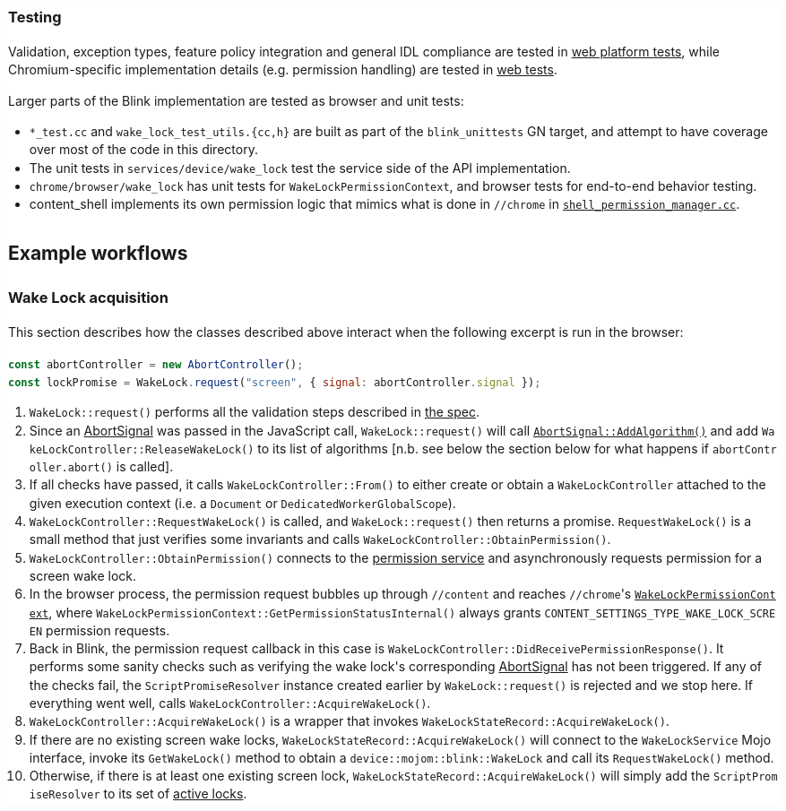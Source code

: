 [Mojo interfaces]: ../../../../../services/device/public/mojom/
[Wake Lock management]: https://w3c.github.io/wake-lock/#managing-wake-locks
[Wake Lock specification]: https://w3c.github.io/wake-lock/
[state records]: https://w3c.github.io/wake-lock/#dfn-state-record

### Testing

Validation, exception types, feature policy integration and general IDL compliance are tested in [web platform tests], while Chromium-specific implementation details (e.g. permission handling) are tested in [web tests].

Larger parts of the Blink implementation are tested as browser and unit tests:

* `*_test.cc` and `wake_lock_test_utils.{cc,h}` are built as part of the `blink_unittests` GN target, and attempt to have coverage over most of the code in this directory.
* The unit tests in `services/device/wake_lock` test the service side of the API implementation.
* `chrome/browser/wake_lock` has unit tests for `WakeLockPermissionContext`, and browser tests for end-to-end behavior testing.
* content_shell implements its own permission logic that mimics what is done in `//chrome` in [`shell_permission_manager.cc`](/content/shell/browser/shell_permission_manager.cc).

[web platform tests]: ../../../web_tests/external/wpt/wake-lock/
[web tests]: ../../../web_tests/wake-lock/

## Example workflows

### Wake Lock acquisition

This section describes how the classes described above interact when the following excerpt is run in the browser:

``` javascript
const abortController = new AbortController();
const lockPromise = WakeLock.request("screen", { signal: abortController.signal });
```

1. `WakeLock::request()` performs all the validation steps described in [the spec](https://w3c.github.io/wake-lock/#request-static-method).
1. Since an [AbortSignal] was passed in the JavaScript call, `WakeLock::request()` will call [`AbortSignal::AddAlgorithm()`](../../core/dom/abort_signal.h) and add `WakeLockController::ReleaseWakeLock()` to its list of algorithms [n.b. see below the section below for what happens if `abortController.abort()` is called].
1. If all checks have passed, it calls `WakeLockController::From()` to either create or obtain a `WakeLockController` attached to the given execution context (i.e. a `Document` or `DedicatedWorkerGlobalScope`).
1. `WakeLockController::RequestWakeLock()` is called, and `WakeLock::request()` then returns a promise. `RequestWakeLock()` is a small method that just verifies some invariants and calls `WakeLockController::ObtainPermission()`.
1. `WakeLockController::ObtainPermission()` connects to the [permission service](../../../public/mojom/permissions/permission.mojom) and asynchronously requests permission for a screen wake lock.
1. In the browser process, the permission request bubbles up through `//content` and reaches `//chrome`'s [`WakeLockPermissionContext`](/chrome/browser/wake_lock/wake_lock_permission_context.cc), where `WakeLockPermissionContext::GetPermissionStatusInternal()` always grants `CONTENT_SETTINGS_TYPE_WAKE_LOCK_SCREEN` permission requests.
1. Back in Blink, the permission request callback in this case is `WakeLockController::DidReceivePermissionResponse()`. It performs some sanity checks such as verifying the wake lock's corresponding [AbortSignal] has not been triggered. If any of the checks fail, the `ScriptPromiseResolver` instance created earlier by `WakeLock::request()` is rejected and we stop here. If everything went well, calls `WakeLockController::AcquireWakeLock()`.
1. `WakeLockController::AcquireWakeLock()` is a wrapper that invokes `WakeLockStateRecord::AcquireWakeLock()`.
1. If there are no existing screen wake locks, `WakeLockStateRecord::AcquireWakeLock()` will connect to the `WakeLockService` Mojo interface, invoke its `GetWakeLock()` method to obtain a `device::mojom::blink::WakeLock` and call its `RequestWakeLock()` method.
1. Otherwise, if there is at least one existing screen lock, `WakeLockStateRecord::AcquireWakeLock()` will simply add the `ScriptPromiseResolver` to its set of [active locks].


[AbortSignal]: https://dom.spec.whatwg.org/#interface-AbortSignal
[active locks]: https://w3c.github.io/wake-lock/#dfn-activelocks
[release wake lock algorithm]: https://w3c.github.io/wake-lock/#release-wake-lock-algorithm